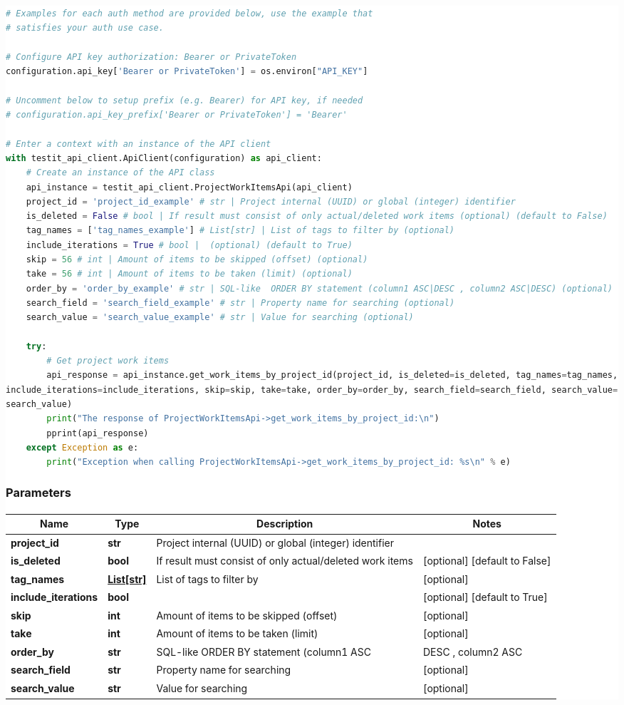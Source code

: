 ```python
# Examples for each auth method are provided below, use the example that
# satisfies your auth use case.

# Configure API key authorization: Bearer or PrivateToken
configuration.api_key['Bearer or PrivateToken'] = os.environ["API_KEY"]

# Uncomment below to setup prefix (e.g. Bearer) for API key, if needed
# configuration.api_key_prefix['Bearer or PrivateToken'] = 'Bearer'

# Enter a context with an instance of the API client
with testit_api_client.ApiClient(configuration) as api_client:
    # Create an instance of the API class
    api_instance = testit_api_client.ProjectWorkItemsApi(api_client)
    project_id = 'project_id_example' # str | Project internal (UUID) or global (integer) identifier
    is_deleted = False # bool | If result must consist of only actual/deleted work items (optional) (default to False)
    tag_names = ['tag_names_example'] # List[str] | List of tags to filter by (optional)
    include_iterations = True # bool |  (optional) (default to True)
    skip = 56 # int | Amount of items to be skipped (offset) (optional)
    take = 56 # int | Amount of items to be taken (limit) (optional)
    order_by = 'order_by_example' # str | SQL-like  ORDER BY statement (column1 ASC|DESC , column2 ASC|DESC) (optional)
    search_field = 'search_field_example' # str | Property name for searching (optional)
    search_value = 'search_value_example' # str | Value for searching (optional)

    try:
        # Get project work items
        api_response = api_instance.get_work_items_by_project_id(project_id, is_deleted=is_deleted, tag_names=tag_names, include_iterations=include_iterations, skip=skip, take=take, order_by=order_by, search_field=search_field, search_value=search_value)
        print("The response of ProjectWorkItemsApi->get_work_items_by_project_id:\n")
        pprint(api_response)
    except Exception as e:
        print("Exception when calling ProjectWorkItemsApi->get_work_items_by_project_id: %s\n" % e)
```



### Parameters


Name | Type | Description  | Notes
------------- | ------------- | ------------- | -------------
 **project_id** | **str**| Project internal (UUID) or global (integer) identifier | 
 **is_deleted** | **bool**| If result must consist of only actual/deleted work items | [optional] [default to False]
 **tag_names** | [**List[str]**](str.md)| List of tags to filter by | [optional] 
 **include_iterations** | **bool**|  | [optional] [default to True]
 **skip** | **int**| Amount of items to be skipped (offset) | [optional] 
 **take** | **int**| Amount of items to be taken (limit) | [optional] 
 **order_by** | **str**| SQL-like  ORDER BY statement (column1 ASC|DESC , column2 ASC|DESC) | [optional] 
 **search_field** | **str**| Property name for searching | [optional] 
 **search_value** | **str**| Value for searching | [optional] 
